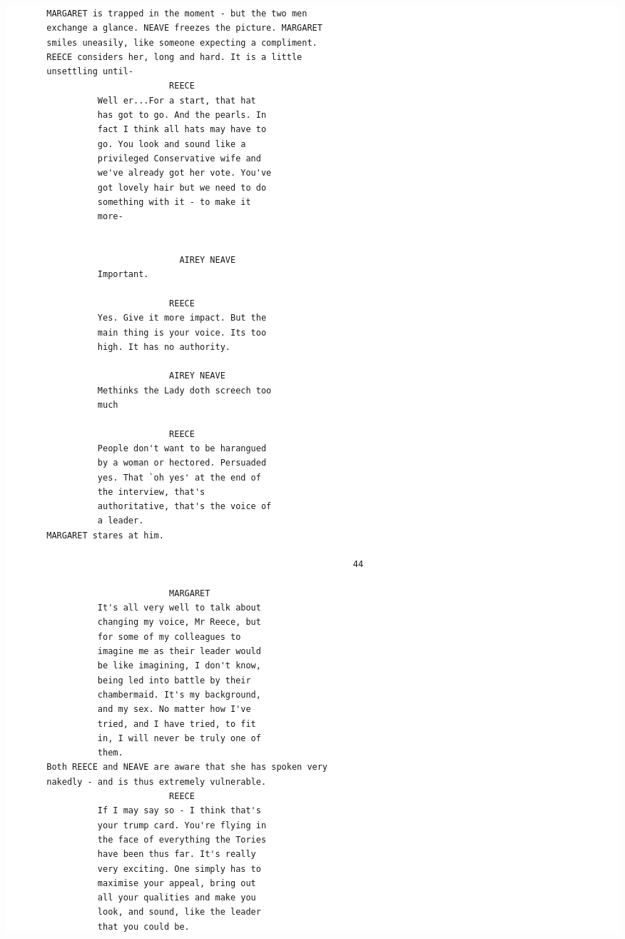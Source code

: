             MARGARET is trapped in the moment - but the two men
            exchange a glance. NEAVE freezes the picture. MARGARET
            smiles uneasily, like someone expecting a compliment.
            REECE considers her, long and hard. It is a little
            unsettling until-
                                    REECE
                      Well er...For a start, that hat
                      has got to go. And the pearls. In
                      fact I think all hats may have to
                      go. You look and sound like a
                      privileged Conservative wife and
                      we've already got her vote. You've
                      got lovely hair but we need to do
                      something with it - to make it
                      more-


                                      AIREY NEAVE
                      Important.

                                    REECE
                      Yes. Give it more impact. But the
                      main thing is your voice. Its too
                      high. It has no authority.

                                    AIREY NEAVE
                      Methinks the Lady doth screech too
                      much

                                    REECE
                      People don't want to be harangued
                      by a woman or hectored. Persuaded
                      yes. That `oh yes' at the end of
                      the interview, that's
                      authoritative, that's the voice of
                      a leader.
            MARGARET stares at him.

                                                                        44

                                    MARGARET
                      It's all very well to talk about
                      changing my voice, Mr Reece, but
                      for some of my colleagues to
                      imagine me as their leader would
                      be like imagining, I don't know,
                      being led into battle by their
                      chambermaid. It's my background,
                      and my sex. No matter how I've
                      tried, and I have tried, to fit
                      in, I will never be truly one of
                      them.
            Both REECE and NEAVE are aware that she has spoken very
            nakedly - and is thus extremely vulnerable.
                                    REECE
                      If I may say so - I think that's
                      your trump card. You're flying in
                      the face of everything the Tories
                      have been thus far. It's really
                      very exciting. One simply has to
                      maximise your appeal, bring out
                      all your qualities and make you
                      look, and sound, like the leader
                      that you could be.
